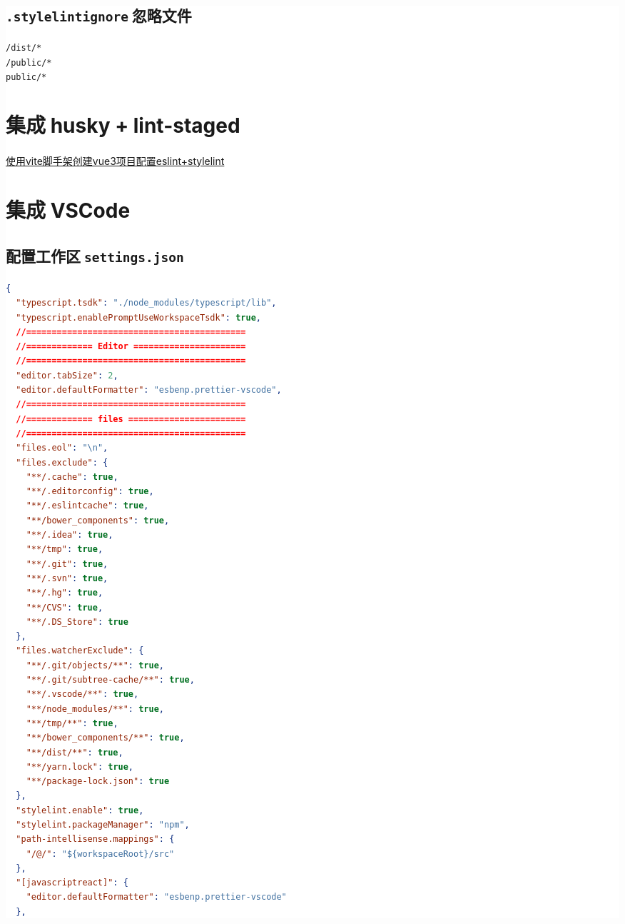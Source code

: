 ## `.stylelintignore` 忽略文件

```
/dist/*
/public/*
public/*
```

# 集成 husky + lint-staged

[使用vite脚手架创建vue3项目配置eslint+stylelint](https://segmentfault.com/a/1190000041844480)

# 集成 VSCode

## 配置工作区 `settings.json`

```json
{
  "typescript.tsdk": "./node_modules/typescript/lib",
  "typescript.enablePromptUseWorkspaceTsdk": true,
  //===========================================
  //============= Editor ======================
  //===========================================
  "editor.tabSize": 2,
  "editor.defaultFormatter": "esbenp.prettier-vscode",
  //===========================================
  //============= files =======================
  //===========================================
  "files.eol": "\n",
  "files.exclude": {
    "**/.cache": true,
    "**/.editorconfig": true,
    "**/.eslintcache": true,
    "**/bower_components": true,
    "**/.idea": true,
    "**/tmp": true,
    "**/.git": true,
    "**/.svn": true,
    "**/.hg": true,
    "**/CVS": true,
    "**/.DS_Store": true
  },
  "files.watcherExclude": {
    "**/.git/objects/**": true,
    "**/.git/subtree-cache/**": true,
    "**/.vscode/**": true,
    "**/node_modules/**": true,
    "**/tmp/**": true,
    "**/bower_components/**": true,
    "**/dist/**": true,
    "**/yarn.lock": true,
    "**/package-lock.json": true
  },
  "stylelint.enable": true,
  "stylelint.packageManager": "npm",
  "path-intellisense.mappings": {
    "/@/": "${workspaceRoot}/src"
  },
  "[javascriptreact]": {
    "editor.defaultFormatter": "esbenp.prettier-vscode"
  },
```